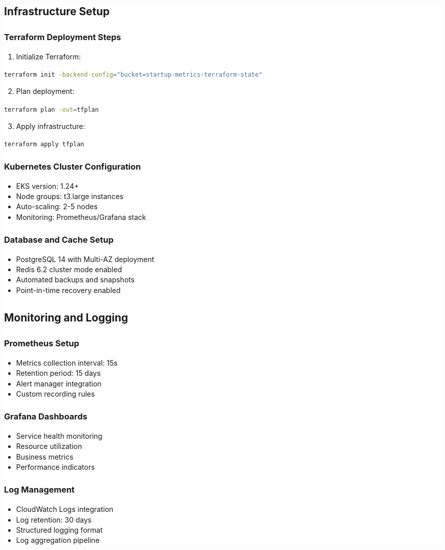 ## Infrastructure Setup

### Terraform Deployment Steps
1. Initialize Terraform:
```bash
terraform init -backend-config="bucket=startup-metrics-terraform-state"
```

2. Plan deployment:
```bash
terraform plan -out=tfplan
```

3. Apply infrastructure:
```bash
terraform apply tfplan
```

### Kubernetes Cluster Configuration
- EKS version: 1.24+
- Node groups: t3.large instances
- Auto-scaling: 2-5 nodes
- Monitoring: Prometheus/Grafana stack

### Database and Cache Setup
- PostgreSQL 14 with Multi-AZ deployment
- Redis 6.2 cluster mode enabled
- Automated backups and snapshots
- Point-in-time recovery enabled

## Monitoring and Logging

### Prometheus Setup
- Metrics collection interval: 15s
- Retention period: 15 days
- Alert manager integration
- Custom recording rules

### Grafana Dashboards
- Service health monitoring
- Resource utilization
- Business metrics
- Performance indicators

### Log Management
- CloudWatch Logs integration
- Log retention: 30 days
- Structured logging format
- Log aggregation pipeline

